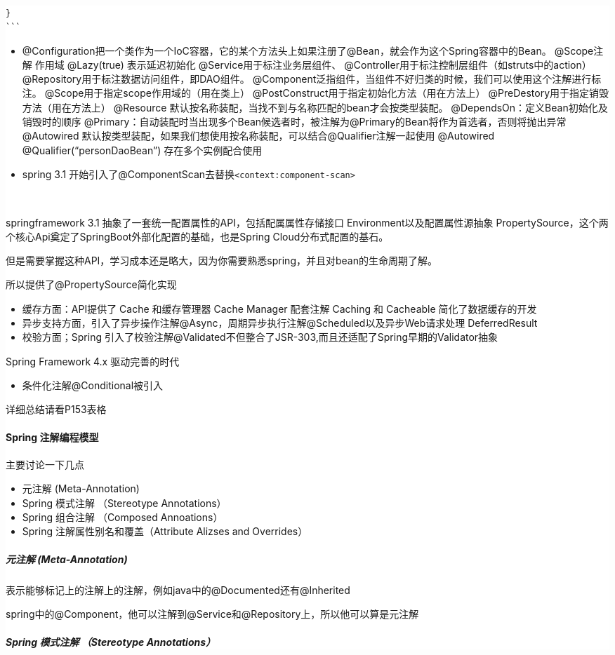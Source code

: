     }
    ```

  * @Configuration把一个类作为一个IoC容器，它的某个方法头上如果注册了@Bean，就会作为这个Spring容器中的Bean。 
    @Scope注解 作用域 
    @Lazy(true) 表示延迟初始化 
    @Service用于标注业务层组件、 
    @Controller用于标注控制层组件（如struts中的action） 
    @Repository用于标注数据访问组件，即DAO组件。 
    @Component泛指组件，当组件不好归类的时候，我们可以使用这个注解进行标注。 
    @Scope用于指定scope作用域的（用在类上） 
    @PostConstruct用于指定初始化方法（用在方法上） 
    @PreDestory用于指定销毁方法（用在方法上） 
    @Resource 默认按名称装配，当找不到与名称匹配的bean才会按类型装配。 
    @DependsOn：定义Bean初始化及销毁时的顺序 
    @Primary：自动装配时当出现多个Bean候选者时，被注解为@Primary的Bean将作为首选者，否则将抛出异常 
    @Autowired 默认按类型装配，如果我们想使用按名称装配，可以结合@Qualifier注解一起使用 
    @Autowired @Qualifier(“personDaoBean”) 存在多个实例配合使用

  * spring 3.1 开始引入了@ComponentScan去替换`<context:component-scan>`

​    

springframework 3.1 抽象了一套统一配置属性的API，包括配属属性存储接口 Environment以及配置属性源抽象 PropertySource，这个两个核心Api奠定了SpringBoot外部化配置的基础，也是Spring Cloud分布式配置的基石。 

但是需要掌握这种API，学习成本还是略大，因为你需要熟悉spring，并且对bean的生命周期了解。

所以提供了@PropertySource简化实现

* 缓存方面：API提供了 Cache 和缓存管理器 Cache Manager 配套注解 Caching 和 Cacheable 简化了数据缓存的开发
* 异步支持方面，引入了异步操作注解@Async，周期异步执行注解@Scheduled以及异步Web请求处理 DeferredResult
* 校验方面；Spring 引入了校验注解@Validated不但整合了JSR-303,而且还适配了Spring早期的Validator抽象



Spring Framework 4.x 驱动完善的时代

* 条件化注解@Conditional被引入

详细总结请看P153表格

#### Spring 注解编程模型

主要讨论一下几点

* 元注解 (Meta-Annotation)
* Spring 模式注解 （Stereotype Annotations）
* Spring 组合注解 （Composed Annoations）
* Spring 注解属性别名和覆盖（Attribute Alizses and Overrides）

##### 元注解 (Meta-Annotation)

表示能够标记上的注解上的注解，例如java中的@Documented还有@Inherited

spring中的@Component，他可以注解到@Service和@Repository上，所以他可以算是元注解

##### Spring 模式注解 （Stereotype Annotations）
